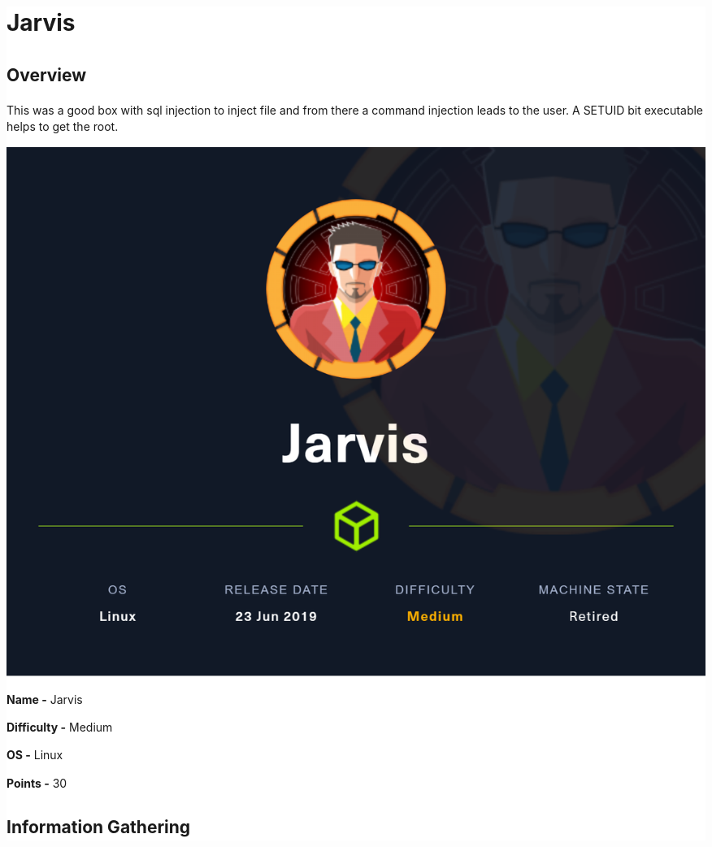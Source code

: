 # Jarvis

## Overview

This was a good box with sql injection to inject file and from there a command injection leads to the user. A SETUID bit executable helps to get the root.

![Jarvis.png](uploads/Jarvis.png)

**Name -** Jarvis

**Difficulty -** Medium

**OS -** Linux

**Points -** 30

## Information Gathering
